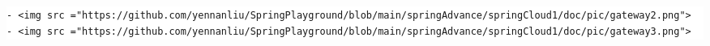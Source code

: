     - <img src ="https://github.com/yennanliu/SpringPlayground/blob/main/springAdvance/springCloud1/doc/pic/gateway2.png">
    - <img src ="https://github.com/yennanliu/SpringPlayground/blob/main/springAdvance/springCloud1/doc/pic/gateway3.png">